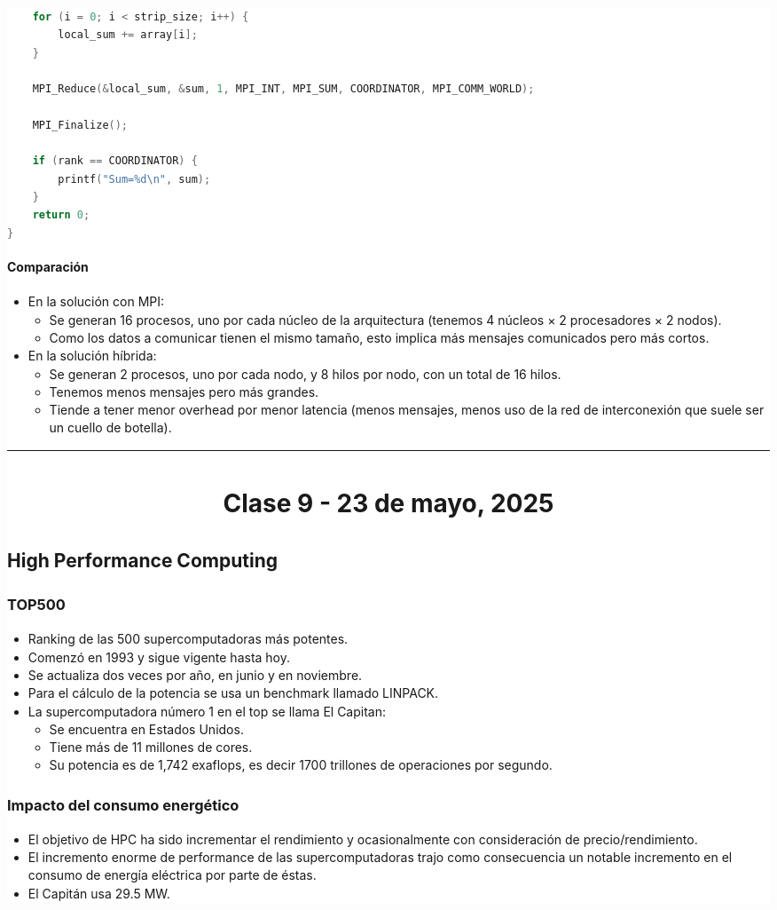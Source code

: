 ```c
    for (i = 0; i < strip_size; i++) {
        local_sum += array[i];
    }

    MPI_Reduce(&local_sum, &sum, 1, MPI_INT, MPI_SUM, COORDINATOR, MPI_COMM_WORLD);

    MPI_Finalize();

    if (rank == COORDINATOR) {
        printf("Sum=%d\n", sum);
    }
    return 0;
}
```

#### Comparación

- En la solución con MPI:
  - Se generan 16 procesos, uno por cada núcleo de la arquitectura (tenemos 4 núcleos × 2 procesadores × 2 nodos).
  - Como los datos a comunicar tienen el mismo tamaño, esto implica más mensajes comunicados pero más cortos.
- En la solución híbrida:
  - Se generan 2 procesos, uno por cada nodo, y 8 hilos por nodo, con un total de 16 hilos.
  - Tenemos menos mensajes pero más grandes.
  - Tiende a tener menor overhead por menor latencia (menos mensajes, menos uso de la red de interconexión que suele ser un cuello de botella).

---

<h1 align="center">Clase 9 - 23 de mayo, 2025</h1>

## High Performance Computing

### TOP500

- Ranking de las 500 supercomputadoras más potentes.
- Comenzó en 1993 y sigue vigente hasta hoy.
- Se actualiza dos veces por año, en junio y en noviembre.
- Para el cálculo de la potencia se usa un benchmark llamado LINPACK.
- La supercomputadora número 1 en el top se llama El Capitan:
  - Se encuentra en Estados Unidos.
  - Tiene más de 11 millones de cores.
  - Su potencia es de 1,742 exaflops, es decir 1700 trillones de operaciones por segundo.

### Impacto del consumo energético

- El objetivo de HPC ha sido incrementar el rendimiento y ocasionalmente con consideración de precio/rendimiento.
- El incremento enorme de performance de las supercomputadoras trajo como consecuencia un notable incremento en el consumo de energía eléctrica por parte de éstas.
- El Capitán usa 29.5 MW.

